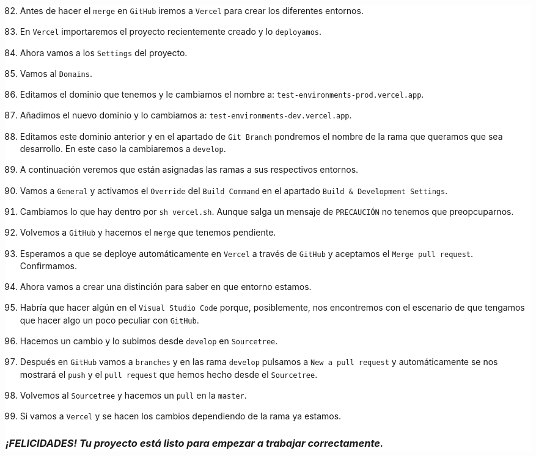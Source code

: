 82. Antes de hacer el `merge` en `GitHub` iremos a `Vercel` para crear los diferentes entornos.

83. En `Vercel` importaremos el proyecto recientemente creado y lo `deployamos`.

84. Ahora vamos a los `Settings` del proyecto.

85. Vamos al `Domains`.

86. Editamos el dominio que tenemos y le cambiamos el nombre a: `test-environments-prod.vercel.app`.

87. Añadimos el nuevo dominio y lo cambiamos a: `test-environments-dev.vercel.app`.

88. Editamos este dominio anterior y en el apartado de `Git Branch` pondremos el nombre de la rama que queramos que sea desarrollo. En este caso la cambiaremos a `develop`.

89. A continuación veremos que están asignadas las ramas a sus respectivos entornos.

90. Vamos a `General` y activamos el `Override` del `Build Command` en el apartado `Build & Development Settings`.

91. Cambiamos lo que hay dentro por `sh vercel.sh`. Aunque salga un mensaje de `PRECAUCIÓN` no tenemos que preopcuparnos.

92. Volvemos a `GitHub` y hacemos el `merge` que tenemos pendiente.

93. Esperamos a que se deploye automáticamente en `Vercel` a través de `GitHub` y aceptamos el `Merge pull request`. Confirmamos.

94. Ahora vamos a crear una distinción para saber en que entorno estamos.

95. Habría que hacer algún en el `Visual Studio Code` porque, posiblemente, nos encontremos con el escenario de que tengamos que hacer algo un poco peculiar con `GitHub`.

96. Hacemos un cambio y lo subimos desde `develop` en `Sourcetree`.

97. Después en `GitHub` vamos a `branches` y en las rama `develop` pulsamos a `New a pull request` y automáticamente se nos mostrará el `push` y el `pull request` que hemos hecho desde el `Sourcetree`.

98. Volvemos al `Sourcetree` y hacemos un `pull` en la `master`.

99. Si vamos a `Vercel` y se hacen los cambios dependiendo de la rama ya estamos.

### *¡FELICIDADES! Tu proyecto está listo para empezar a trabajar correctamente.*